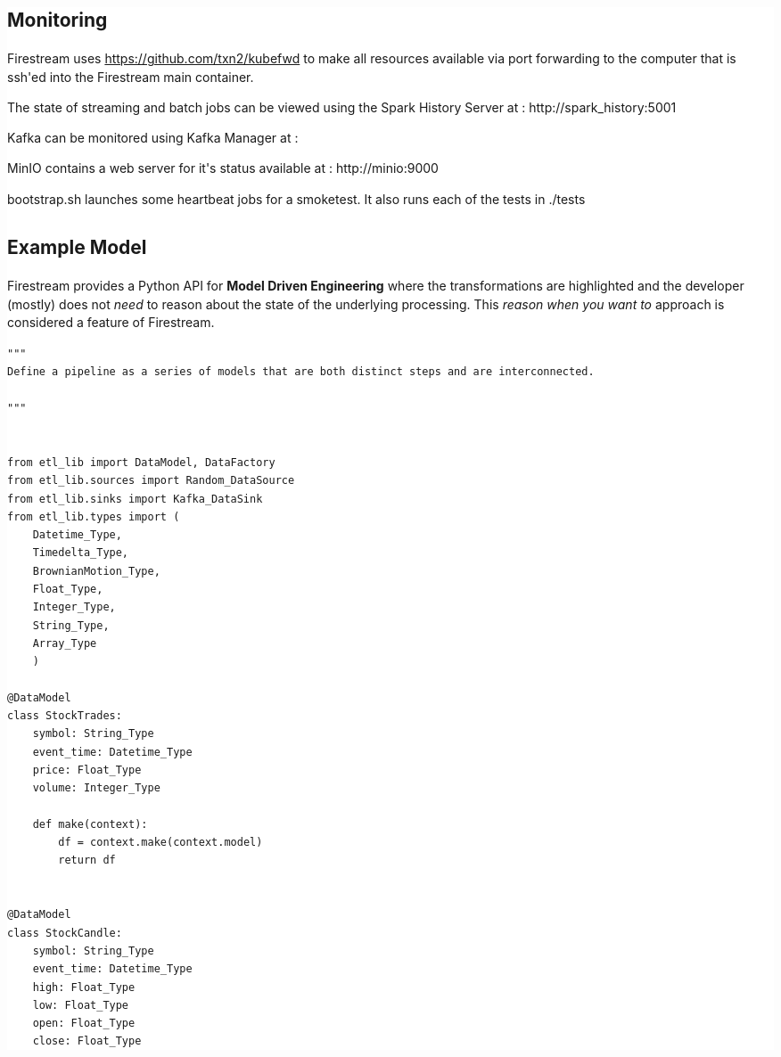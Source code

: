 ## Monitoring

Firestream uses https://github.com/txn2/kubefwd to make all resources available via port forwarding to the computer that is ssh'ed into the Firestream main container.


The state of streaming and batch jobs can be viewed using the Spark History Server at : http://spark_history:5001

Kafka can be monitored using Kafka Manager at : 

MinIO contains a web server for it's status available at : http://minio:9000

bootstrap.sh launches some heartbeat jobs for a smoketest.
It also runs each of the tests in ./tests




## Example Model

Firestream provides a Python API for **Model Driven Engineering** where the transformations are highlighted and the developer (mostly) does not *need* to reason about the state of the underlying processing. This *reason when you want to* approach is considered a feature of Firestream.


```
"""
Define a pipeline as a series of models that are both distinct steps and are interconnected.

"""


from etl_lib import DataModel, DataFactory
from etl_lib.sources import Random_DataSource
from etl_lib.sinks import Kafka_DataSink
from etl_lib.types import (
    Datetime_Type,
    Timedelta_Type,
    BrownianMotion_Type,
    Float_Type,
    Integer_Type,
    String_Type,
    Array_Type
    )

@DataModel
class StockTrades:
    symbol: String_Type
    event_time: Datetime_Type
    price: Float_Type
    volume: Integer_Type

    def make(context):
        df = context.make(context.model)
        return df


@DataModel
class StockCandle:
    symbol: String_Type
    event_time: Datetime_Type
    high: Float_Type
    low: Float_Type
    open: Float_Type
    close: Float_Type

```
